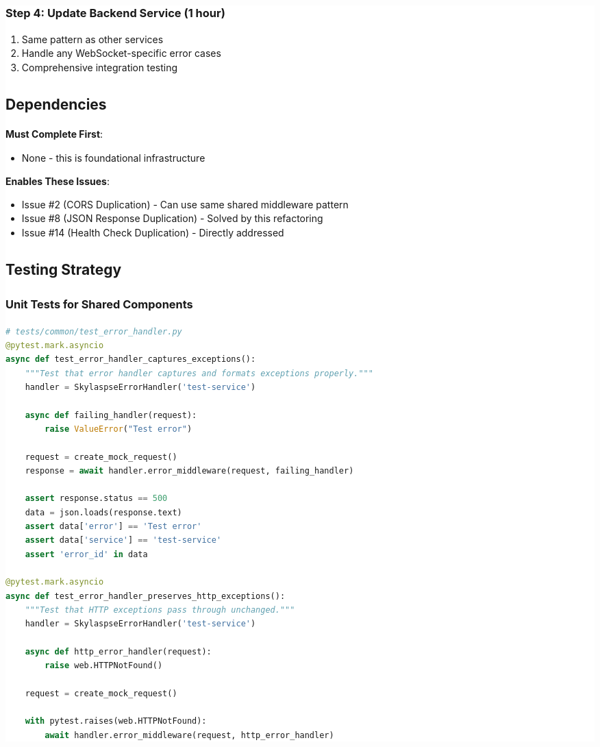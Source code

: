 ### **Step 4: Update Backend Service (1 hour)**
1. Same pattern as other services
2. Handle any WebSocket-specific error cases
3. Comprehensive integration testing

## Dependencies

**Must Complete First**:
- None - this is foundational infrastructure

**Enables These Issues**:
- Issue #2 (CORS Duplication) - Can use same shared middleware pattern
- Issue #8 (JSON Response Duplication) - Solved by this refactoring
- Issue #14 (Health Check Duplication) - Directly addressed

## Testing Strategy

### **Unit Tests for Shared Components**
```python
# tests/common/test_error_handler.py
@pytest.mark.asyncio
async def test_error_handler_captures_exceptions():
    """Test that error handler captures and formats exceptions properly."""
    handler = SkylaspseErrorHandler('test-service')

    async def failing_handler(request):
        raise ValueError("Test error")

    request = create_mock_request()
    response = await handler.error_middleware(request, failing_handler)

    assert response.status == 500
    data = json.loads(response.text)
    assert data['error'] == 'Test error'
    assert data['service'] == 'test-service'
    assert 'error_id' in data

@pytest.mark.asyncio
async def test_error_handler_preserves_http_exceptions():
    """Test that HTTP exceptions pass through unchanged."""
    handler = SkylaspseErrorHandler('test-service')

    async def http_error_handler(request):
        raise web.HTTPNotFound()

    request = create_mock_request()

    with pytest.raises(web.HTTPNotFound):
        await handler.error_middleware(request, http_error_handler)
```
